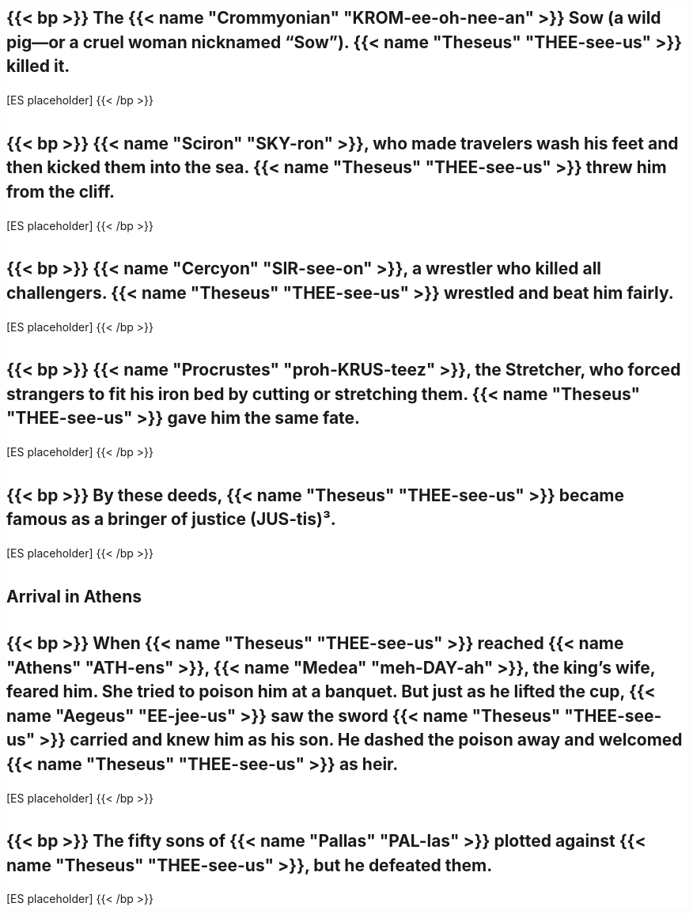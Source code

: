 {{< bp >}}
The {{< name "Crommyonian" "KROM-ee-oh-nee-an" >}} Sow (a wild pig—or a cruel woman nicknamed “Sow”). {{< name "Theseus" "THEE-see-us" >}} killed it.
---
[ES placeholder]
{{< /bp >}}

{{< bp >}}
{{< name "Sciron" "SKY-ron" >}}, who made travelers wash his feet and then kicked them into the sea. {{< name "Theseus" "THEE-see-us" >}} threw him from the cliff.
---
[ES placeholder]
{{< /bp >}}

{{< bp >}}
{{< name "Cercyon" "SIR-see-on" >}}, a wrestler who killed all challengers. {{< name "Theseus" "THEE-see-us" >}} wrestled and beat him fairly.
---
[ES placeholder]
{{< /bp >}}

{{< bp >}}
{{< name "Procrustes" "proh-KRUS-teez" >}}, the Stretcher, who forced strangers to fit his iron bed by cutting or stretching them. {{< name "Theseus" "THEE-see-us" >}} gave him the same fate.
---
[ES placeholder]
{{< /bp >}}

{{< bp >}}
By these deeds, {{< name "Theseus" "THEE-see-us" >}} became famous as a bringer of justice (JUS‑tis)³.
---
[ES placeholder]
{{< /bp >}}

## Arrival in Athens

{{< bp >}}
When {{< name "Theseus" "THEE-see-us" >}} reached {{< name "Athens" "ATH-ens" >}}, {{< name "Medea" "meh-DAY-ah" >}}, the king’s wife, feared him. She tried to poison him at a banquet. But just as he lifted the cup, {{< name "Aegeus" "EE-jee-us" >}} saw the sword {{< name "Theseus" "THEE-see-us" >}} carried and knew him as his son. He dashed the poison away and welcomed {{< name "Theseus" "THEE-see-us" >}} as heir.
---
[ES placeholder]
{{< /bp >}}

{{< bp >}}
The fifty sons of {{< name "Pallas" "PAL-las" >}} plotted against {{< name "Theseus" "THEE-see-us" >}}, but he defeated them.
---
[ES placeholder]
{{< /bp >}}
